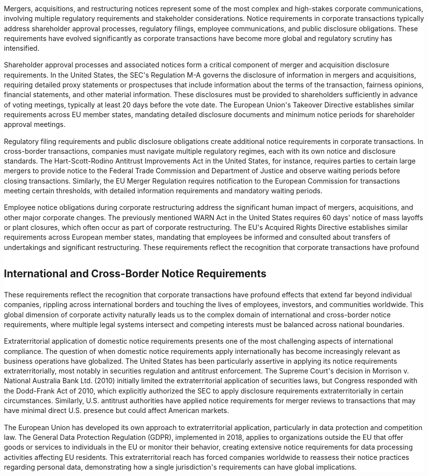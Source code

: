 Mergers, acquisitions, and restructuring notices represent some of the most complex and high-stakes corporate communications, involving multiple regulatory requirements and stakeholder considerations. Notice requirements in corporate transactions typically address shareholder approval processes, regulatory filings, employee communications, and public disclosure obligations. These requirements have evolved significantly as corporate transactions have become more global and regulatory scrutiny has intensified.

Shareholder approval processes and associated notices form a critical component of merger and acquisition disclosure requirements. In the United States, the SEC's Regulation M-A governs the disclosure of information in mergers and acquisitions, requiring detailed proxy statements or prospectuses that include information about the terms of the transaction, fairness opinions, financial statements, and other material information. These disclosures must be provided to shareholders sufficiently in advance of voting meetings, typically at least 20 days before the vote date. The European Union's Takeover Directive establishes similar requirements across EU member states, mandating detailed disclosure documents and minimum notice periods for shareholder approval meetings.

Regulatory filing requirements and public disclosure obligations create additional notice requirements in corporate transactions. In cross-border transactions, companies must navigate multiple regulatory regimes, each with its own notice and disclosure standards. The Hart-Scott-Rodino Antitrust Improvements Act in the United States, for instance, requires parties to certain large mergers to provide notice to the Federal Trade Commission and Department of Justice and observe waiting periods before closing transactions. Similarly, the EU Merger Regulation requires notification to the European Commission for transactions meeting certain thresholds, with detailed information requirements and mandatory waiting periods.

Employee notice obligations during corporate restructuring address the significant human impact of mergers, acquisitions, and other major corporate changes. The previously mentioned WARN Act in the United States requires 60 days' notice of mass layoffs or plant closures, which often occur as part of corporate restructuring. The EU's Acquired Rights Directive establishes similar requirements across European member states, mandating that employees be informed and consulted about transfers of undertakings and significant restructuring. These requirements reflect the recognition that corporate transactions have profound

## International and Cross-Border Notice Requirements

These requirements reflect the recognition that corporate transactions have profound effects that extend far beyond individual companies, rippling across international borders and touching the lives of employees, investors, and communities worldwide. This global dimension of corporate activity naturally leads us to the complex domain of international and cross-border notice requirements, where multiple legal systems intersect and competing interests must be balanced across national boundaries.

Extraterritorial application of domestic notice requirements presents one of the most challenging aspects of international compliance. The question of when domestic notice requirements apply internationally has become increasingly relevant as business operations have globalized. The United States has been particularly assertive in applying its notice requirements extraterritorially, most notably in securities regulation and antitrust enforcement. The Supreme Court's decision in Morrison v. National Australia Bank Ltd. (2010) initially limited the extraterritorial application of securities laws, but Congress responded with the Dodd-Frank Act of 2010, which explicitly authorized the SEC to apply disclosure requirements extraterritorially in certain circumstances. Similarly, U.S. antitrust authorities have applied notice requirements for merger reviews to transactions that may have minimal direct U.S. presence but could affect American markets.

The European Union has developed its own approach to extraterritorial application, particularly in data protection and competition law. The General Data Protection Regulation (GDPR), implemented in 2018, applies to organizations outside the EU that offer goods or services to individuals in the EU or monitor their behavior, creating extensive notice requirements for data processing activities affecting EU residents. This extraterritorial reach has forced companies worldwide to reassess their notice practices regarding personal data, demonstrating how a single jurisdiction's requirements can have global implications.
